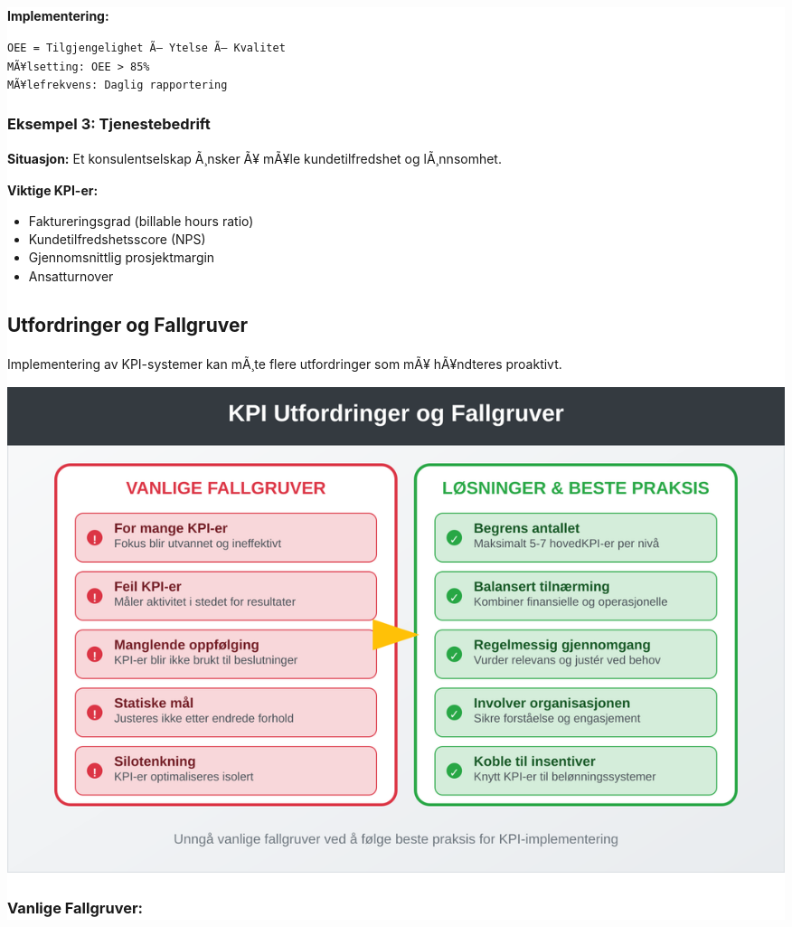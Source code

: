 **Implementering:**
```
OEE = Tilgjengelighet Ã— Ytelse Ã— Kvalitet
MÃ¥lsetting: OEE > 85%
MÃ¥lefrekvens: Daglig rapportering
```

### Eksempel 3: Tjenestebedrift

**Situasjon:** Et konsulentselskap Ã¸nsker Ã¥ mÃ¥le kundetilfredshet og lÃ¸nnsomhet.

**Viktige KPI-er:**
* Faktureringsgrad (billable hours ratio)
* Kundetilfredshetsscore (NPS)
* Gjennomsnittlig prosjektmargin
* Ansatturnover

## Utfordringer og Fallgruver

Implementering av KPI-systemer kan mÃ¸te flere utfordringer som mÃ¥ hÃ¥ndteres proaktivt.

![KPI Utfordringer](kpi-utfordringer.svg)

### Vanlige Fallgruver:
